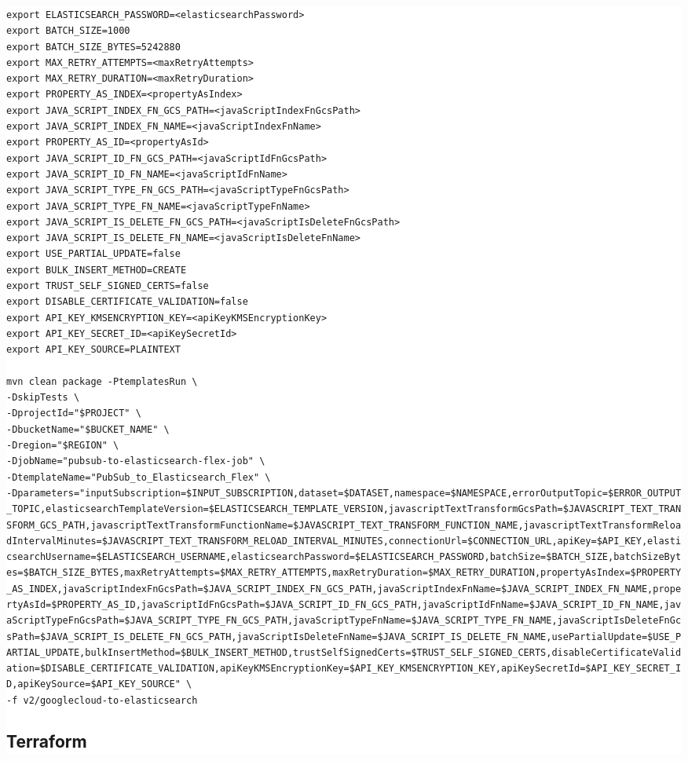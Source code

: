 ```shell
export ELASTICSEARCH_PASSWORD=<elasticsearchPassword>
export BATCH_SIZE=1000
export BATCH_SIZE_BYTES=5242880
export MAX_RETRY_ATTEMPTS=<maxRetryAttempts>
export MAX_RETRY_DURATION=<maxRetryDuration>
export PROPERTY_AS_INDEX=<propertyAsIndex>
export JAVA_SCRIPT_INDEX_FN_GCS_PATH=<javaScriptIndexFnGcsPath>
export JAVA_SCRIPT_INDEX_FN_NAME=<javaScriptIndexFnName>
export PROPERTY_AS_ID=<propertyAsId>
export JAVA_SCRIPT_ID_FN_GCS_PATH=<javaScriptIdFnGcsPath>
export JAVA_SCRIPT_ID_FN_NAME=<javaScriptIdFnName>
export JAVA_SCRIPT_TYPE_FN_GCS_PATH=<javaScriptTypeFnGcsPath>
export JAVA_SCRIPT_TYPE_FN_NAME=<javaScriptTypeFnName>
export JAVA_SCRIPT_IS_DELETE_FN_GCS_PATH=<javaScriptIsDeleteFnGcsPath>
export JAVA_SCRIPT_IS_DELETE_FN_NAME=<javaScriptIsDeleteFnName>
export USE_PARTIAL_UPDATE=false
export BULK_INSERT_METHOD=CREATE
export TRUST_SELF_SIGNED_CERTS=false
export DISABLE_CERTIFICATE_VALIDATION=false
export API_KEY_KMSENCRYPTION_KEY=<apiKeyKMSEncryptionKey>
export API_KEY_SECRET_ID=<apiKeySecretId>
export API_KEY_SOURCE=PLAINTEXT

mvn clean package -PtemplatesRun \
-DskipTests \
-DprojectId="$PROJECT" \
-DbucketName="$BUCKET_NAME" \
-Dregion="$REGION" \
-DjobName="pubsub-to-elasticsearch-flex-job" \
-DtemplateName="PubSub_to_Elasticsearch_Flex" \
-Dparameters="inputSubscription=$INPUT_SUBSCRIPTION,dataset=$DATASET,namespace=$NAMESPACE,errorOutputTopic=$ERROR_OUTPUT_TOPIC,elasticsearchTemplateVersion=$ELASTICSEARCH_TEMPLATE_VERSION,javascriptTextTransformGcsPath=$JAVASCRIPT_TEXT_TRANSFORM_GCS_PATH,javascriptTextTransformFunctionName=$JAVASCRIPT_TEXT_TRANSFORM_FUNCTION_NAME,javascriptTextTransformReloadIntervalMinutes=$JAVASCRIPT_TEXT_TRANSFORM_RELOAD_INTERVAL_MINUTES,connectionUrl=$CONNECTION_URL,apiKey=$API_KEY,elasticsearchUsername=$ELASTICSEARCH_USERNAME,elasticsearchPassword=$ELASTICSEARCH_PASSWORD,batchSize=$BATCH_SIZE,batchSizeBytes=$BATCH_SIZE_BYTES,maxRetryAttempts=$MAX_RETRY_ATTEMPTS,maxRetryDuration=$MAX_RETRY_DURATION,propertyAsIndex=$PROPERTY_AS_INDEX,javaScriptIndexFnGcsPath=$JAVA_SCRIPT_INDEX_FN_GCS_PATH,javaScriptIndexFnName=$JAVA_SCRIPT_INDEX_FN_NAME,propertyAsId=$PROPERTY_AS_ID,javaScriptIdFnGcsPath=$JAVA_SCRIPT_ID_FN_GCS_PATH,javaScriptIdFnName=$JAVA_SCRIPT_ID_FN_NAME,javaScriptTypeFnGcsPath=$JAVA_SCRIPT_TYPE_FN_GCS_PATH,javaScriptTypeFnName=$JAVA_SCRIPT_TYPE_FN_NAME,javaScriptIsDeleteFnGcsPath=$JAVA_SCRIPT_IS_DELETE_FN_GCS_PATH,javaScriptIsDeleteFnName=$JAVA_SCRIPT_IS_DELETE_FN_NAME,usePartialUpdate=$USE_PARTIAL_UPDATE,bulkInsertMethod=$BULK_INSERT_METHOD,trustSelfSignedCerts=$TRUST_SELF_SIGNED_CERTS,disableCertificateValidation=$DISABLE_CERTIFICATE_VALIDATION,apiKeyKMSEncryptionKey=$API_KEY_KMSENCRYPTION_KEY,apiKeySecretId=$API_KEY_SECRET_ID,apiKeySource=$API_KEY_SOURCE" \
-f v2/googlecloud-to-elasticsearch
```

## Terraform
